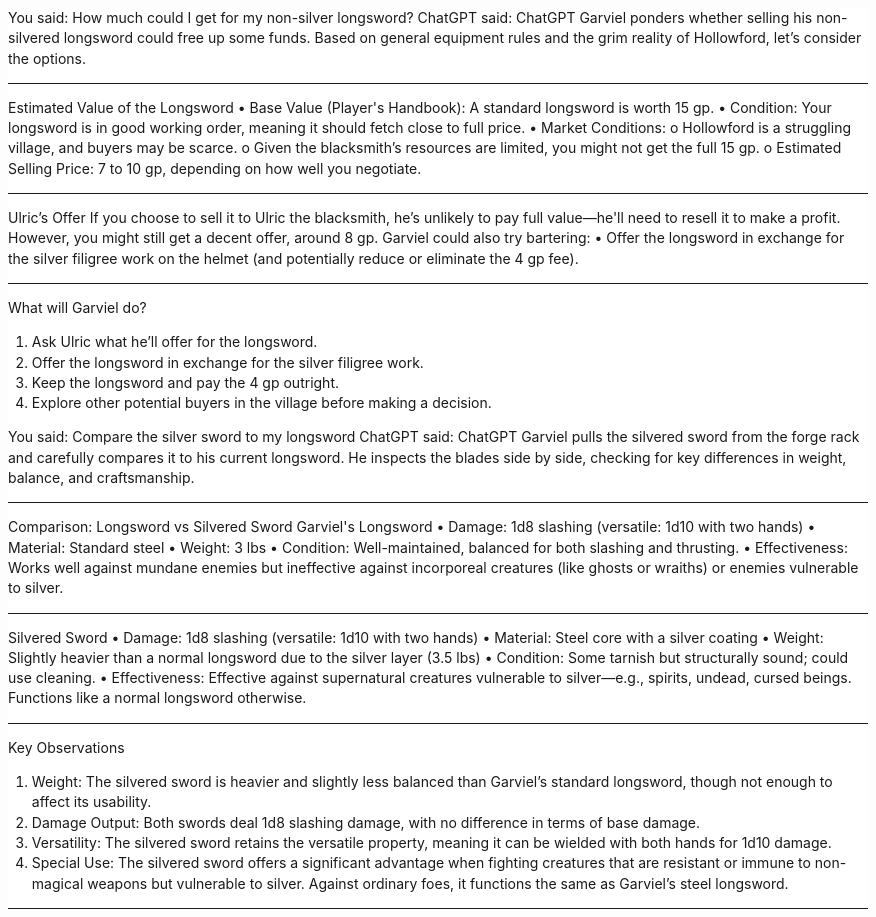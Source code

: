 You said:
How much could I get for my non-silver longsword?
ChatGPT said:
ChatGPT
Garviel ponders whether selling his non-silvered longsword could free up some funds. Based on general equipment rules and the grim reality of Hollowford, let’s consider the options.
________________________________________
Estimated Value of the Longsword
•	Base Value (Player's Handbook): A standard longsword is worth 15 gp.
•	Condition: Your longsword is in good working order, meaning it should fetch close to full price.
•	Market Conditions:
o	Hollowford is a struggling village, and buyers may be scarce.
o	Given the blacksmith’s resources are limited, you might not get the full 15 gp.
o	Estimated Selling Price: 7 to 10 gp, depending on how well you negotiate.
________________________________________
Ulric’s Offer
If you choose to sell it to Ulric the blacksmith, he’s unlikely to pay full value—he'll need to resell it to make a profit. However, you might still get a decent offer, around 8 gp.
Garviel could also try bartering:
•	Offer the longsword in exchange for the silver filigree work on the helmet (and potentially reduce or eliminate the 4 gp fee).
________________________________________
What will Garviel do?
1.	Ask Ulric what he’ll offer for the longsword.
2.	Offer the longsword in exchange for the silver filigree work.
3.	Keep the longsword and pay the 4 gp outright.
4.	Explore other potential buyers in the village before making a decision.

You said:
Compare the silver sword to my longsword
ChatGPT said:
ChatGPT
Garviel pulls the silvered sword from the forge rack and carefully compares it to his current longsword. He inspects the blades side by side, checking for key differences in weight, balance, and craftsmanship.
________________________________________
Comparison: Longsword vs Silvered Sword
Garviel's Longsword
•	Damage: 1d8 slashing (versatile: 1d10 with two hands)
•	Material: Standard steel
•	Weight: 3 lbs
•	Condition: Well-maintained, balanced for both slashing and thrusting.
•	Effectiveness: Works well against mundane enemies but ineffective against incorporeal creatures (like ghosts or wraiths) or enemies vulnerable to silver.
________________________________________
Silvered Sword
•	Damage: 1d8 slashing (versatile: 1d10 with two hands)
•	Material: Steel core with a silver coating
•	Weight: Slightly heavier than a normal longsword due to the silver layer (3.5 lbs)
•	Condition: Some tarnish but structurally sound; could use cleaning.
•	Effectiveness: Effective against supernatural creatures vulnerable to silver—e.g., spirits, undead, cursed beings. Functions like a normal longsword otherwise.
________________________________________
Key Observations
1.	Weight: The silvered sword is heavier and slightly less balanced than Garviel’s standard longsword, though not enough to affect its usability.
2.	Damage Output: Both swords deal 1d8 slashing damage, with no difference in terms of base damage.
3.	Versatility: The silvered sword retains the versatile property, meaning it can be wielded with both hands for 1d10 damage.
4.	Special Use: The silvered sword offers a significant advantage when fighting creatures that are resistant or immune to non-magical weapons but vulnerable to silver. Against ordinary foes, it functions the same as Garviel’s steel longsword.
________________________________________